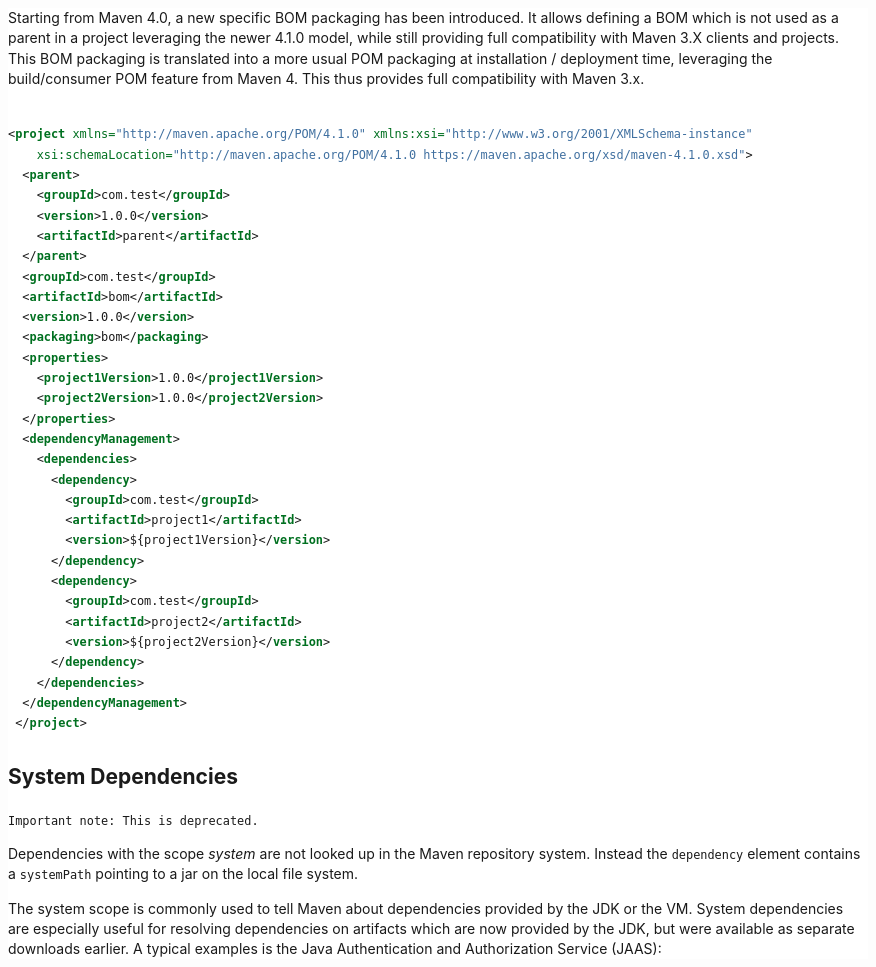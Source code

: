 Starting from Maven 4.0, a new specific BOM packaging has been introduced. It allows defining a BOM which is not used as a parent in a project leveraging the newer 4.1.0 model, while still providing full compatibility with Maven 3.X clients and projects. This BOM packaging is translated into a more usual POM packaging at installation / deployment time, leveraging the build/consumer POM feature from Maven 4. This thus provides full compatibility with Maven 3.x.

```xml

<project xmlns="http://maven.apache.org/POM/4.1.0" xmlns:xsi="http://www.w3.org/2001/XMLSchema-instance"
    xsi:schemaLocation="http://maven.apache.org/POM/4.1.0 https://maven.apache.org/xsd/maven-4.1.0.xsd">
  <parent>
    <groupId>com.test</groupId>
    <version>1.0.0</version>
    <artifactId>parent</artifactId>
  </parent>
  <groupId>com.test</groupId>
  <artifactId>bom</artifactId>
  <version>1.0.0</version>
  <packaging>bom</packaging>
  <properties>
    <project1Version>1.0.0</project1Version>
    <project2Version>1.0.0</project2Version>
  </properties>
  <dependencyManagement>
    <dependencies>
      <dependency>
        <groupId>com.test</groupId>
        <artifactId>project1</artifactId>
        <version>${project1Version}</version>
      </dependency>
      <dependency>
        <groupId>com.test</groupId>
        <artifactId>project2</artifactId>
        <version>${project2Version}</version>
      </dependency>
    </dependencies>
  </dependencyManagement>
 </project>

```

## System Dependencies

`Important note: This is deprecated.`

Dependencies with the scope _system_ are not looked up in the Maven repository system. Instead the `dependency` element contains a `systemPath` pointing to a jar on the local file system.

The system scope is commonly used to tell Maven about dependencies provided by the JDK or the VM. System dependencies are especially useful for resolving dependencies on artifacts which are now provided by the JDK, but were available as separate downloads earlier. A typical examples is the Java Authentication and Authorization Service (JAAS):
